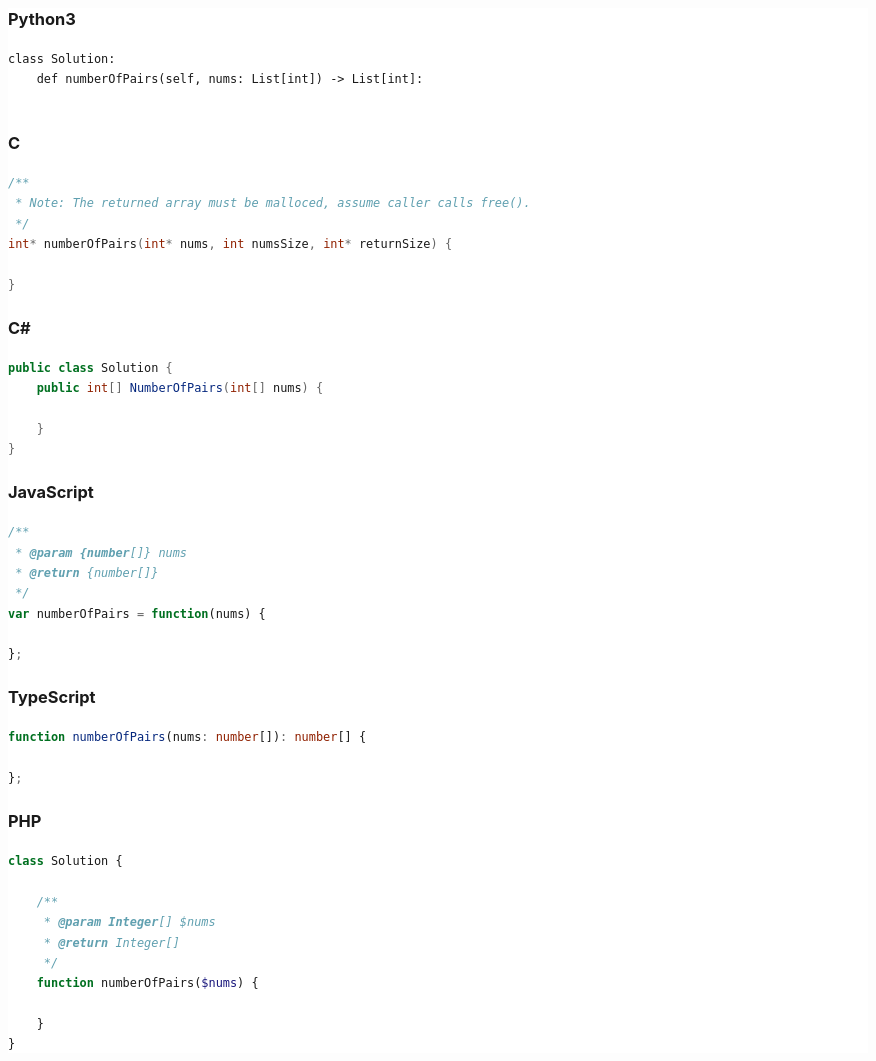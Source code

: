 ### Python3

```python3
class Solution:
    def numberOfPairs(self, nums: List[int]) -> List[int]:
        
```

### C

```c
/**
 * Note: The returned array must be malloced, assume caller calls free().
 */
int* numberOfPairs(int* nums, int numsSize, int* returnSize) {
    
}
```

### C#

```csharp
public class Solution {
    public int[] NumberOfPairs(int[] nums) {
        
    }
}
```

### JavaScript

```javascript
/**
 * @param {number[]} nums
 * @return {number[]}
 */
var numberOfPairs = function(nums) {
    
};
```

### TypeScript

```typescript
function numberOfPairs(nums: number[]): number[] {
    
};
```

### PHP

```php
class Solution {

    /**
     * @param Integer[] $nums
     * @return Integer[]
     */
    function numberOfPairs($nums) {
        
    }
}
```
